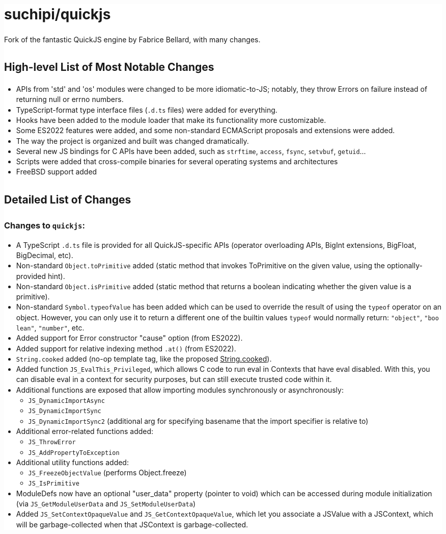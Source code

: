 # suchipi/quickjs

Fork of the fantastic QuickJS engine by Fabrice Bellard, with many changes.

## High-level List of Most Notable Changes

- APIs from 'std' and 'os' modules were changed to be more idiomatic-to-JS; notably, they throw Errors on failure instead of returning null or errno numbers.
- TypeScript-format type interface files (`.d.ts` files) were added for everything.
- Hooks have been added to the module loader that make its functionality more customizable.
- Some ES2022 features were added, and some non-standard ECMAScript proposals and extensions were added.
- The way the project is organized and built was changed dramatically.
- Several new JS bindings for C APIs have been added, such as `strftime`, `access`, `fsync`, `setvbuf`, `getuid`...
- Scripts were added that cross-compile binaries for several operating systems and architectures
- FreeBSD support added

## Detailed List of Changes

### Changes to `quickjs`:

- A TypeScript `.d.ts` file is provided for all QuickJS-specific APIs (operator overloading APIs, BigInt extensions, BigFloat, BigDecimal, etc).
- Non-standard `Object.toPrimitive` added (static method that invokes ToPrimitive on the given value, using the optionally-provided hint).
- Non-standard `Object.isPrimitive` added (static method that returns a boolean indicating whether the given value is a primitive).
- Non-standard `Symbol.typeofValue` has been added which can be used to override the result of using the `typeof` operator on an object. However, you can only use it to return a different one of the builtin values `typeof` would normally return: `"object"`, `"boolean"`, `"number"`, etc.
- Added support for Error constructor "cause" option (from ES2022).
- Added support for relative indexing method `.at()` (from ES2022).
- `String.cooked` added (no-op template tag, like the proposed [String.cooked](https://github.com/tc39/proposal-string-cooked)).
- Added function `JS_EvalThis_Privileged`, which allows C code to run eval in Contexts that have eval disabled. With this, you can disable eval in a context for security purposes, but can still execute trusted code within it.
- Additional functions are exposed that allow importing modules synchronously or asynchronously:
  - `JS_DynamicImportAsync`
  - `JS_DynamicImportSync`
  - `JS_DynamicImportSync2` (additional arg for specifying basename that the import specifier is relative to)
- Additional error-related functions added:
  - `JS_ThrowError`
  - `JS_AddPropertyToException`
- Additional utility functions added:
  - `JS_FreezeObjectValue` (performs Object.freeze)
  - `JS_IsPrimitive`
- ModuleDefs now have an optional "user_data" property (pointer to void) which can be accessed during module initialization (via `JS_GetModuleUserData` and `JS_SetModuleUserData`)
- Added `JS_SetContextOpaqueValue` and `JS_GetContextOpaqueValue`, which let you associate a JSValue with a JSContext, which will be garbage-collected when that JSContext is garbage-collected.
